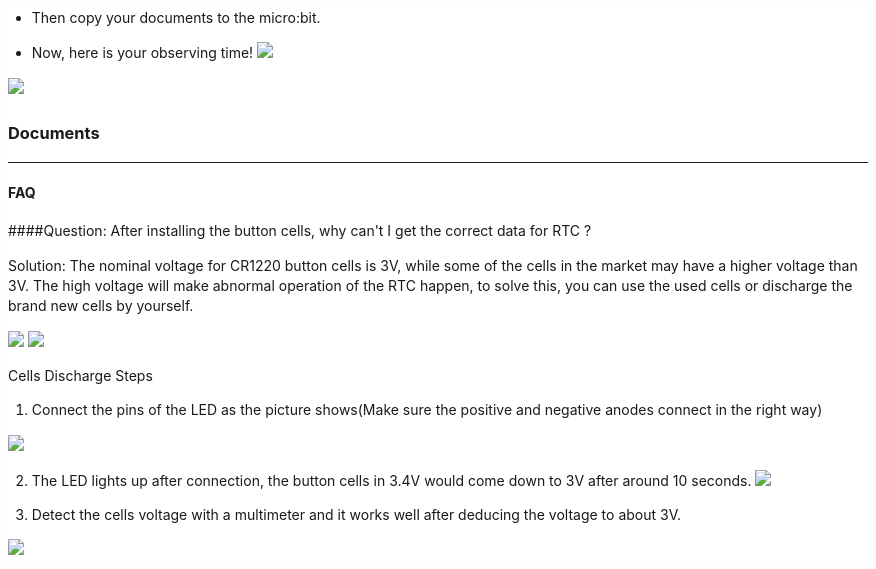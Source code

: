 
- Then copy your documents to the micro:bit. 

- Now, here is your observing time!
![](https://raw.githubusercontent.com/elecfreaks/learn-cn/master/microbitKit/iot_kit/images/iot_bit_24.jpg)

 ![](https://raw.githubusercontent.com/elecfreaks/learn-cn/master/microbitKit/iot_kit/images/iot_bit_25.png)

### Documents 
---
#### FAQ

####Question: After installing the button cells, why can't I get the correct data for RTC ? 

Solution: The nominal voltage for CR1220 button cells is 3V, while some of the cells in the market may have a higher voltage than 3V. The high voltage will make abnormal operation of the RTC happen, to solve this, you can use the used cells or discharge the brand new cells by yourself.

 ![](https://raw.githubusercontent.com/elecfreaks/learn-cn/master/microbitKit/iot_kit/images/iot_bit_27.jpg)
 ![](https://raw.githubusercontent.com/elecfreaks/learn-cn/master/microbitKit/iot_kit/images/iot_bit_28.JPG)


Cells Discharge Steps

1. Connect the pins of the LED as the picture shows(Make sure the positive and negative anodes connect in the right way)

![](https://raw.githubusercontent.com/elecfreaks/learn-cn/master/microbitKit/iot_kit/images/iot_bit_29.JPG)

2. The LED lights up after connection, the button cells in 3.4V would come down to 3V after around 10 seconds.
 ![](https://raw.githubusercontent.com/elecfreaks/learn-cn/master/microbitKit/iot_kit/images/iot_bit_30.JPG)


3. Detect the cells voltage with a multimeter and it works well after deducing the voltage to about 3V.

![](https://raw.githubusercontent.com/elecfreaks/learn-cn/master/microbitKit/iot_kit/images/iot_bit_31.JPG)

    


